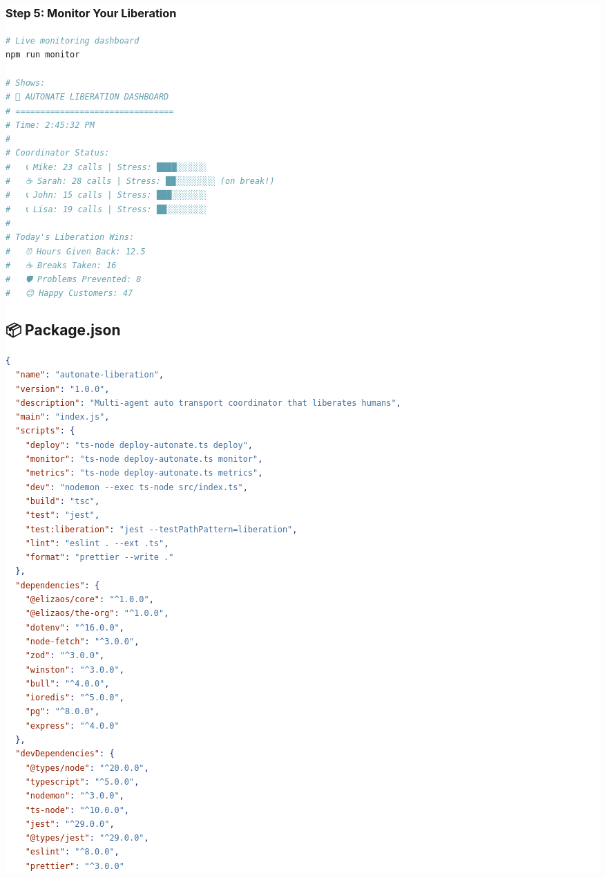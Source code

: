 ### Step 5: Monitor Your Liberation

```bash
# Live monitoring dashboard
npm run monitor

# Shows:
# 🎯 AUTONATE LIBERATION DASHBOARD
# ================================
# Time: 2:45:32 PM
# 
# Coordinator Status:
#   📞 Mike: 23 calls | Stress: ████░░░░░░
#   ☕ Sarah: 28 calls | Stress: ██░░░░░░░░ (on break!)
#   📞 John: 15 calls | Stress: ███░░░░░░░
#   📞 Lisa: 19 calls | Stress: ██░░░░░░░░
# 
# Today's Liberation Wins:
#   ⏰ Hours Given Back: 12.5
#   ☕ Breaks Taken: 16
#   🛡️ Problems Prevented: 8
#   😊 Happy Customers: 47
```

## 📦 Package.json

```json
{
  "name": "autonate-liberation",
  "version": "1.0.0",
  "description": "Multi-agent auto transport coordinator that liberates humans",
  "main": "index.js",
  "scripts": {
    "deploy": "ts-node deploy-autonate.ts deploy",
    "monitor": "ts-node deploy-autonate.ts monitor",
    "metrics": "ts-node deploy-autonate.ts metrics",
    "dev": "nodemon --exec ts-node src/index.ts",
    "build": "tsc",
    "test": "jest",
    "test:liberation": "jest --testPathPattern=liberation",
    "lint": "eslint . --ext .ts",
    "format": "prettier --write ."
  },
  "dependencies": {
    "@elizaos/core": "^1.0.0",
    "@elizaos/the-org": "^1.0.0",
    "dotenv": "^16.0.0",
    "node-fetch": "^3.0.0",
    "zod": "^3.0.0",
    "winston": "^3.0.0",
    "bull": "^4.0.0",
    "ioredis": "^5.0.0",
    "pg": "^8.0.0",
    "express": "^4.0.0"
  },
  "devDependencies": {
    "@types/node": "^20.0.0",
    "typescript": "^5.0.0",
    "nodemon": "^3.0.0",
    "ts-node": "^10.0.0",
    "jest": "^29.0.0",
    "@types/jest": "^29.0.0",
    "eslint": "^8.0.0",
    "prettier": "^3.0.0"
```